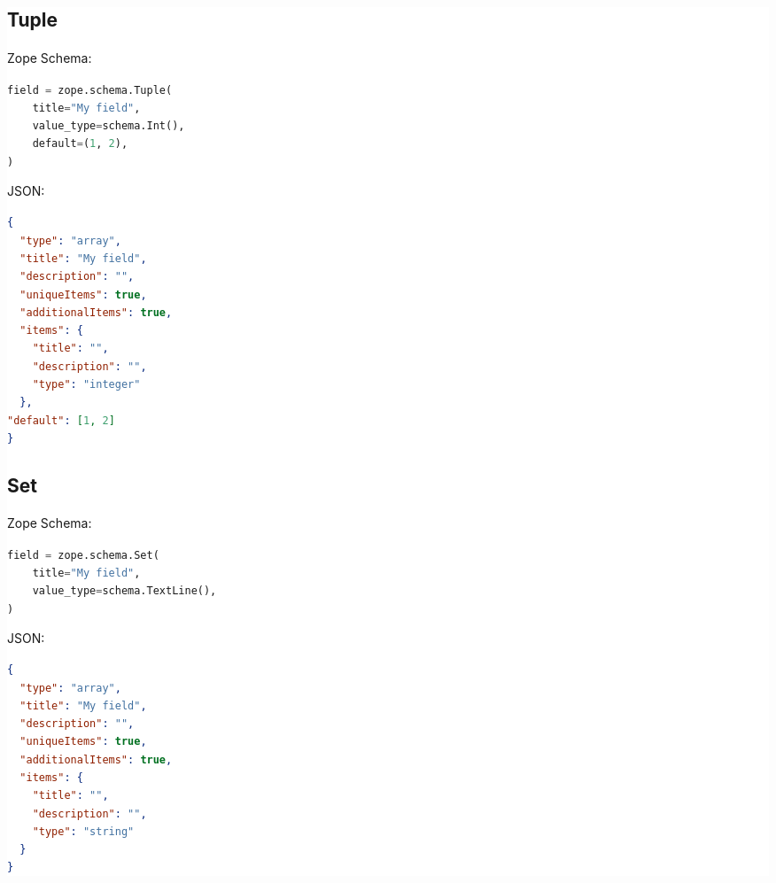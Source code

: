 
## Tuple

Zope Schema:

```python
field = zope.schema.Tuple(
    title="My field",
    value_type=schema.Int(),
    default=(1, 2),
)
```

JSON:

```json
{
  "type": "array",
  "title": "My field",
  "description": "",
  "uniqueItems": true,
  "additionalItems": true,
  "items": {
    "title": "",
    "description": "",
    "type": "integer"
  },
"default": [1, 2]
}
```


## Set

Zope Schema:

```python
field = zope.schema.Set(
    title="My field",
    value_type=schema.TextLine(),
)
```

JSON:

```json
{
  "type": "array",
  "title": "My field",
  "description": "",
  "uniqueItems": true,
  "additionalItems": true,
  "items": {
    "title": "",
    "description": "",
    "type": "string"
  }
}
```
